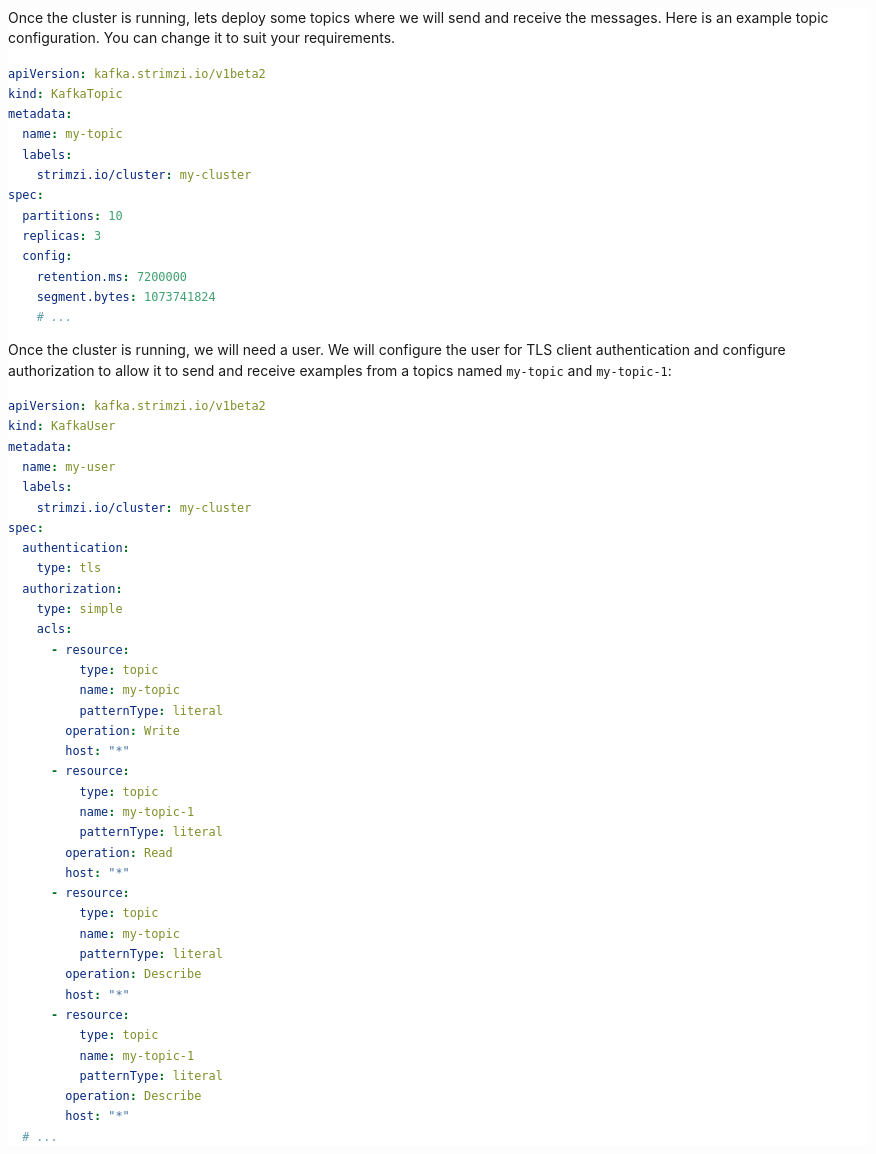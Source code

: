 Once the cluster is running, lets deploy some topics where we will send and receive the messages.
Here is an example topic configuration. You can change it to suit your requirements.

```yaml
apiVersion: kafka.strimzi.io/v1beta2
kind: KafkaTopic
metadata:
  name: my-topic
  labels:
    strimzi.io/cluster: my-cluster
spec:
  partitions: 10
  replicas: 3
  config:
    retention.ms: 7200000
    segment.bytes: 1073741824
    # ...
```

Once the cluster is running, we will need a user.
We will configure the user for TLS client authentication and configure authorization to allow it to send and receive examples from a topics named `my-topic` and 
`my-topic-1`:

```yaml
apiVersion: kafka.strimzi.io/v1beta2
kind: KafkaUser
metadata:
  name: my-user
  labels:
    strimzi.io/cluster: my-cluster
spec:
  authentication:
    type: tls
  authorization:
    type: simple
    acls:
      - resource:
          type: topic
          name: my-topic
          patternType: literal
        operation: Write
        host: "*"
      - resource:
          type: topic
          name: my-topic-1
          patternType: literal
        operation: Read
        host: "*"
      - resource:
          type: topic
          name: my-topic
          patternType: literal
        operation: Describe
        host: "*"        
      - resource:
          type: topic
          name: my-topic-1
          patternType: literal
        operation: Describe
        host: "*"
  # ...
```
